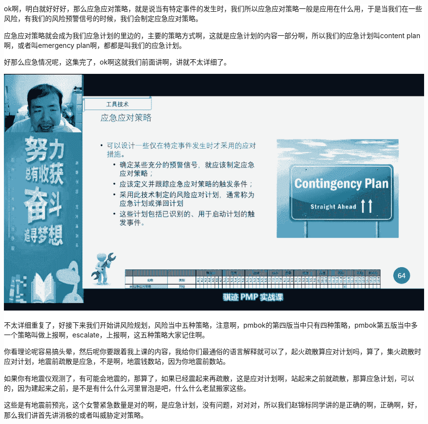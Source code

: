 ok啊，明白就好好好，那么应急应对策略，就是说当有特定事件的发生时，我们所以应急应对策略一般是应用在什么用，于是当我们在一些风险，有我们的风险预警信号的时候，我们会制定应急应对策略。

应急应对策略就会成为我们应急计划的里边的，主要的策略方式啊，这就是应急计划的内容一部分啊，所以我们的应急计划叫content plan啊，或者叫emergency plan啊，都都是叫我们的应急计划。

好那么应急情况呢，这集完了，ok啊这就我们前面讲啊，讲就不太详细了。

![](img/5d485dfb892ef3c3a3f949b13a2b076c_95.png)

不太详细重复了，好接下来我们开始讲风险规划，风险当中五种策略，注意啊，pmbok的第四版当中只有四种策略，pmbok第五版当中多一个策略叫做上报啊，escalate，上报啊，这五种策略大家记住啊。

你看理论呢容易搞头晕，然后呢你要跟着我上课的内容，我给你们最通俗的语言解释就可以了，起火疏散算应对计划吗，算了，集火疏散时应对计划，地震前疏散是应急，不是啊，地震钱数站，因为你地震前数站。

如果你有地震仪观测了，有可能会地震的，那算了，如果已经震起来再疏散，这是应对计划啊，站起来之前就疏散，那算应急计划，可以的，因为建起来之前，是不是有什么什么河里冒泡是吧，什么什么老鼠搬家这些。

这些是有地震前预兆，这个女警紧急数量是对的啊，是应急计划，没有问题，对对对，所以我们赵锦标同学讲的是正确的啊，正确啊，好，那么我们讲首先讲消极的或者叫威胁定对策略。



